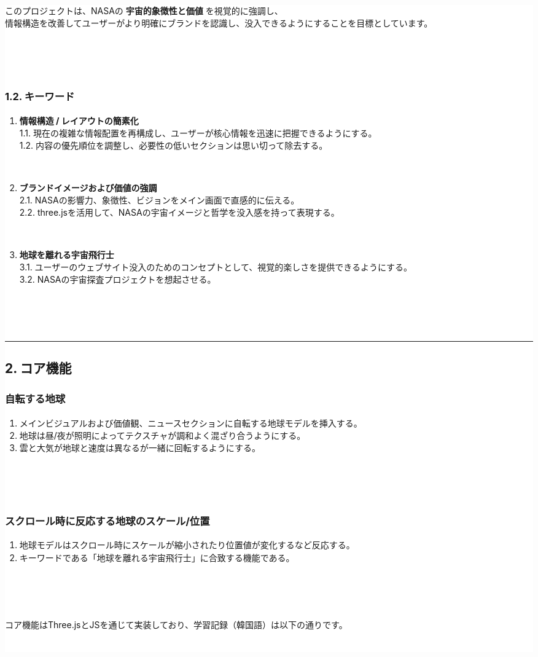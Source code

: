 このプロジェクトは、NASAの **宇宙的象徴性と価値** を視覚的に強調し、</br>
情報構造を改善してユーザーがより明確にブランドを認識し、没入できるようにすることを目標としています。

</br>
</br>
</br>

### 1.2. キーワード

1. **情報構造 / レイアウトの簡素化**  
   1.1. 現在の複雑な情報配置を再構成し、ユーザーが核心情報を迅速に把握できるようにする。  
   1.2. 内容の優先順位を調整し、必要性の低いセクションは思い切って除去する。

</br>

2. **ブランドイメージおよび価値の強調**  
   2.1. NASAの影響力、象徴性、ビジョンをメイン画面で直感的に伝える。  
   2.2. three.jsを活用して、NASAの宇宙イメージと哲学を没入感を持って表現する。

</br>

3. **地球を離れる宇宙飛行士**  
   3.1. ユーザーのウェブサイト没入のためのコンセプトとして、視覚的楽しさを提供できるようにする。  
   3.2. NASAの宇宙探査プロジェクトを想起させる。

</br>
</br>
</br>

-----

## 2. コア機能

### 自転する地球

1. メインビジュアルおよび価値観、ニュースセクションに自転する地球モデルを挿入する。
2. 地球は昼/夜が照明によってテクスチャが調和よく混ざり合うようにする。
3. 雲と大気が地球と速度は異なるが一緒に回転するようにする。

</br>
</br>
</br>

### スクロール時に反応する地球のスケール/位置

1. 地球モデルはスクロール時にスケールが縮小されたり位置値が変化するなど反応する。
2. キーワードである「地球を離れる宇宙飛行士」に合致する機能である。

</br>
</br>
</br>

コア機能はThree.jsとJSを通じて実装しており、学習記録（韓国語）は以下の通りです。

</br>
